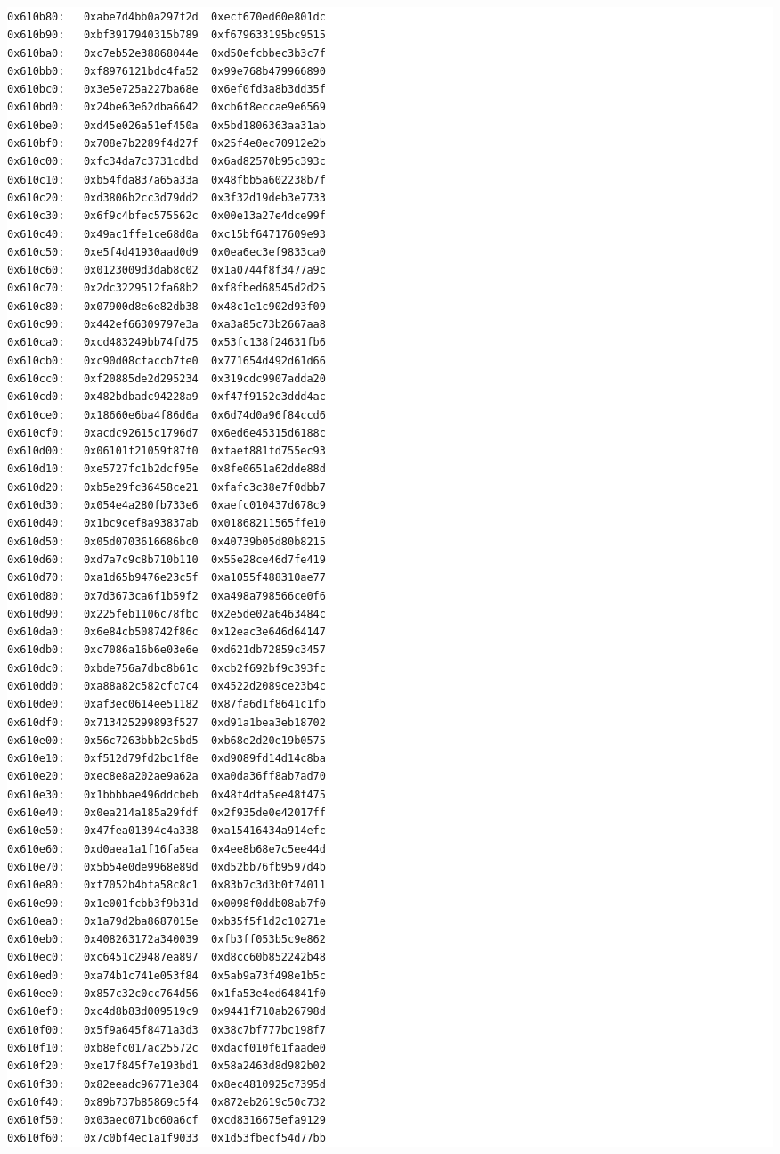 ```
0x610b80:	0xabe7d4bb0a297f2d	0xecf670ed60e801dc
0x610b90:	0xbf3917940315b789	0xf679633195bc9515
0x610ba0:	0xc7eb52e38868044e	0xd50efcbbec3b3c7f
0x610bb0:	0xf8976121bdc4fa52	0x99e768b479966890
0x610bc0:	0x3e5e725a227ba68e	0x6ef0fd3a8b3dd35f
0x610bd0:	0x24be63e62dba6642	0xcb6f8eccae9e6569
0x610be0:	0xd45e026a51ef450a	0x5bd1806363aa31ab
0x610bf0:	0x708e7b2289f4d27f	0x25f4e0ec70912e2b
0x610c00:	0xfc34da7c3731cdbd	0x6ad82570b95c393c
0x610c10:	0xb54fda837a65a33a	0x48fbb5a602238b7f
0x610c20:	0xd3806b2cc3d79dd2	0x3f32d19deb3e7733
0x610c30:	0x6f9c4bfec575562c	0x00e13a27e4dce99f
0x610c40:	0x49ac1ffe1ce68d0a	0xc15bf64717609e93
0x610c50:	0xe5f4d41930aad0d9	0x0ea6ec3ef9833ca0
0x610c60:	0x0123009d3dab8c02	0x1a0744f8f3477a9c
0x610c70:	0x2dc3229512fa68b2	0xf8fbed68545d2d25
0x610c80:	0x07900d8e6e82db38	0x48c1e1c902d93f09
0x610c90:	0x442ef66309797e3a	0xa3a85c73b2667aa8
0x610ca0:	0xcd483249bb74fd75	0x53fc138f24631fb6
0x610cb0:	0xc90d08cfaccb7fe0	0x771654d492d61d66
0x610cc0:	0xf20885de2d295234	0x319cdc9907adda20
0x610cd0:	0x482bdbadc94228a9	0xf47f9152e3ddd4ac
0x610ce0:	0x18660e6ba4f86d6a	0x6d74d0a96f84ccd6
0x610cf0:	0xacdc92615c1796d7	0x6ed6e45315d6188c
0x610d00:	0x06101f21059f87f0	0xfaef881fd755ec93
0x610d10:	0xe5727fc1b2dcf95e	0x8fe0651a62dde88d
0x610d20:	0xb5e29fc36458ce21	0xfafc3c38e7f0dbb7
0x610d30:	0x054e4a280fb733e6	0xaefc010437d678c9
0x610d40:	0x1bc9cef8a93837ab	0x01868211565ffe10
0x610d50:	0x05d0703616686bc0	0x40739b05d80b8215
0x610d60:	0xd7a7c9c8b710b110	0x55e28ce46d7fe419
0x610d70:	0xa1d65b9476e23c5f	0xa1055f488310ae77
0x610d80:	0x7d3673ca6f1b59f2	0xa498a798566ce0f6
0x610d90:	0x225feb1106c78fbc	0x2e5de02a6463484c
0x610da0:	0x6e84cb508742f86c	0x12eac3e646d64147
0x610db0:	0xc7086a16b6e03e6e	0xd621db72859c3457
0x610dc0:	0xbde756a7dbc8b61c	0xcb2f692bf9c393fc
0x610dd0:	0xa88a82c582cfc7c4	0x4522d2089ce23b4c
0x610de0:	0xaf3ec0614ee51182	0x87fa6d1f8641c1fb
0x610df0:	0x713425299893f527	0xd91a1bea3eb18702
0x610e00:	0x56c7263bbb2c5bd5	0xb68e2d20e19b0575
0x610e10:	0xf512d79fd2bc1f8e	0xd9089fd14d14c8ba
0x610e20:	0xec8e8a202ae9a62a	0xa0da36ff8ab7ad70
0x610e30:	0x1bbbbae496ddcbeb	0x48f4dfa5ee48f475
0x610e40:	0x0ea214a185a29fdf	0x2f935de0e42017ff
0x610e50:	0x47fea01394c4a338	0xa15416434a914efc
0x610e60:	0xd0aea1a1f16fa5ea	0x4ee8b68e7c5ee44d
0x610e70:	0x5b54e0de9968e89d	0xd52bb76fb9597d4b
0x610e80:	0xf7052b4bfa58c8c1	0x83b7c3d3b0f74011
0x610e90:	0x1e001fcbb3f9b31d	0x0098f0ddb08ab7f0
0x610ea0:	0x1a79d2ba8687015e	0xb35f5f1d2c10271e
0x610eb0:	0x408263172a340039	0xfb3ff053b5c9e862
0x610ec0:	0xc6451c29487ea897	0xd8cc60b852242b48
0x610ed0:	0xa74b1c741e053f84	0x5ab9a73f498e1b5c
0x610ee0:	0x857c32c0cc764d56	0x1fa53e4ed64841f0
0x610ef0:	0xc4d8b83d009519c9	0x9441f710ab26798d
0x610f00:	0x5f9a645f8471a3d3	0x38c7bf777bc198f7
0x610f10:	0xb8efc017ac25572c	0xdacf010f61faade0
0x610f20:	0xe17f845f7e193bd1	0x58a2463d8d982b02
0x610f30:	0x82eeadc96771e304	0x8ec4810925c7395d
0x610f40:	0x89b737b85869c5f4	0x872eb2619c50c732
0x610f50:	0x03aec071bc60a6cf	0xcd8316675efa9129
0x610f60:	0x7c0bf4ec1a1f9033	0x1d53fbecf54d77bb
```
